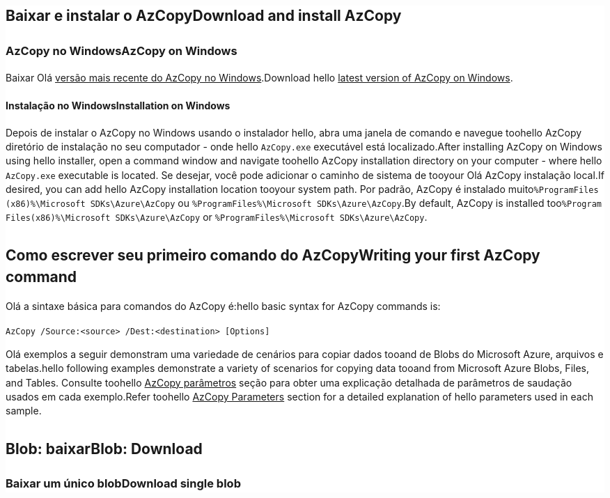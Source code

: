 ## <a name="download-and-install-azcopy"></a><span data-ttu-id="bb692-112">Baixar e instalar o AzCopy</span><span class="sxs-lookup"><span data-stu-id="bb692-112">Download and install AzCopy</span></span>
### <a name="azcopy-on-windows"></a><span data-ttu-id="bb692-113">AzCopy no Windows</span><span class="sxs-lookup"><span data-stu-id="bb692-113">AzCopy on Windows</span></span>
<span data-ttu-id="bb692-114">Baixar Olá [versão mais recente do AzCopy no Windows](http://aka.ms/downloadazcopy).</span><span class="sxs-lookup"><span data-stu-id="bb692-114">Download hello [latest version of AzCopy on Windows](http://aka.ms/downloadazcopy).</span></span>

#### <a name="installation-on-windows"></a><span data-ttu-id="bb692-115">Instalação no Windows</span><span class="sxs-lookup"><span data-stu-id="bb692-115">Installation on Windows</span></span>
<span data-ttu-id="bb692-116">Depois de instalar o AzCopy no Windows usando o instalador hello, abra uma janela de comando e navegue toohello AzCopy diretório de instalação no seu computador - onde hello `AzCopy.exe` executável está localizado.</span><span class="sxs-lookup"><span data-stu-id="bb692-116">After installing AzCopy on Windows using hello installer, open a command window and navigate toohello AzCopy installation directory on your computer - where hello `AzCopy.exe` executable is located.</span></span> <span data-ttu-id="bb692-117">Se desejar, você pode adicionar o caminho de sistema de tooyour Olá AzCopy instalação local.</span><span class="sxs-lookup"><span data-stu-id="bb692-117">If desired, you can add hello AzCopy installation location tooyour system path.</span></span> <span data-ttu-id="bb692-118">Por padrão, AzCopy é instalado muito`%ProgramFiles(x86)%\Microsoft SDKs\Azure\AzCopy` ou `%ProgramFiles%\Microsoft SDKs\Azure\AzCopy`.</span><span class="sxs-lookup"><span data-stu-id="bb692-118">By default, AzCopy is installed too`%ProgramFiles(x86)%\Microsoft SDKs\Azure\AzCopy` or `%ProgramFiles%\Microsoft SDKs\Azure\AzCopy`.</span></span>

## <a name="writing-your-first-azcopy-command"></a><span data-ttu-id="bb692-119">Como escrever seu primeiro comando do AzCopy</span><span class="sxs-lookup"><span data-stu-id="bb692-119">Writing your first AzCopy command</span></span>
<span data-ttu-id="bb692-120">Olá a sintaxe básica para comandos do AzCopy é:</span><span class="sxs-lookup"><span data-stu-id="bb692-120">hello basic syntax for AzCopy commands is:</span></span>

```azcopy
AzCopy /Source:<source> /Dest:<destination> [Options]
```

<span data-ttu-id="bb692-121">Olá exemplos a seguir demonstram uma variedade de cenários para copiar dados tooand de Blobs do Microsoft Azure, arquivos e tabelas.</span><span class="sxs-lookup"><span data-stu-id="bb692-121">hello following examples demonstrate a variety of scenarios for copying data tooand from Microsoft Azure Blobs, Files, and Tables.</span></span> <span data-ttu-id="bb692-122">Consulte toohello [AzCopy parâmetros](#azcopy-parameters) seção para obter uma explicação detalhada de parâmetros de saudação usados em cada exemplo.</span><span class="sxs-lookup"><span data-stu-id="bb692-122">Refer toohello [AzCopy Parameters](#azcopy-parameters) section for a detailed explanation of hello parameters used in each sample.</span></span>

## <a name="blob-download"></a><span data-ttu-id="bb692-123">Blob: baixar</span><span class="sxs-lookup"><span data-stu-id="bb692-123">Blob: Download</span></span>
### <a name="download-single-blob"></a><span data-ttu-id="bb692-124">Baixar um único blob</span><span class="sxs-lookup"><span data-stu-id="bb692-124">Download single blob</span></span>
